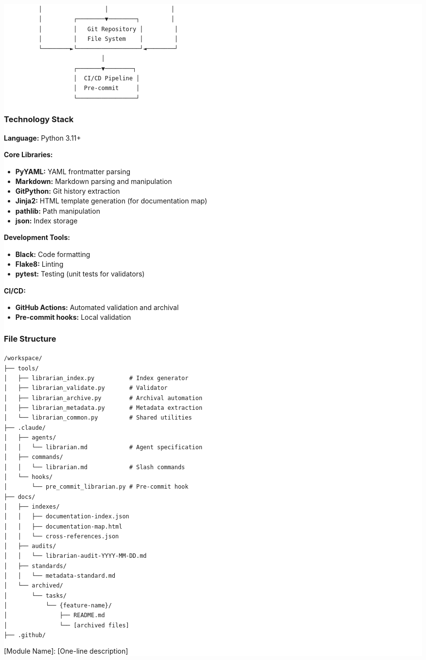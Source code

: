 ```
          │                  │                  │
          │         ┌────────▼────────┐         │
          │         │   Git Repository │         │
          │         │   File System    │         │
          └────────►└──────────────────┘◄────────┘
                            │
                    ┌───────▼────────┐
                    │  CI/CD Pipeline │
                    │  Pre-commit     │
                    └─────────────────┘
```

### Technology Stack

**Language:** Python 3.11+

**Core Libraries:**
- **PyYAML:** YAML frontmatter parsing
- **Markdown:** Markdown parsing and manipulation
- **GitPython:** Git history extraction
- **Jinja2:** HTML template generation (for documentation map)
- **pathlib:** Path manipulation
- **json:** Index storage

**Development Tools:**
- **Black:** Code formatting
- **Flake8:** Linting
- **pytest:** Testing (unit tests for validators)

**CI/CD:**
- **GitHub Actions:** Automated validation and archival
- **Pre-commit hooks:** Local validation

### File Structure

```
/workspace/
├── tools/
│   ├── librarian_index.py          # Index generator
│   ├── librarian_validate.py       # Validator
│   ├── librarian_archive.py        # Archival automation
│   ├── librarian_metadata.py       # Metadata extraction
│   └── librarian_common.py         # Shared utilities
├── .claude/
│   ├── agents/
│   │   └── librarian.md            # Agent specification
│   ├── commands/
│   │   └── librarian.md            # Slash commands
│   └── hooks/
│       └── pre_commit_librarian.py # Pre-commit hook
├── docs/
│   ├── indexes/
│   │   ├── documentation-index.json
│   │   ├── documentation-map.html
│   │   └── cross-references.json
│   ├── audits/
│   │   └── librarian-audit-YYYY-MM-DD.md
│   ├── standards/
│   │   └── metadata-standard.md
│   └── archived/
│       └── tasks/
│           └── {feature-name}/
│               ├── README.md
│               └── [archived files]
├── .github/
```

   [Module Name]: [One-line description]